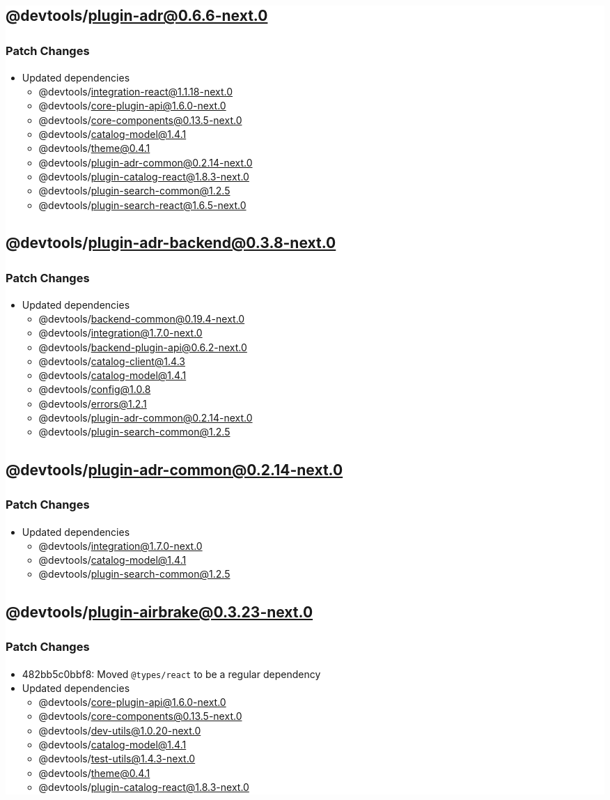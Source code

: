 ## @devtools/plugin-adr@0.6.6-next.0

### Patch Changes

- Updated dependencies
  - @devtools/integration-react@1.1.18-next.0
  - @devtools/core-plugin-api@1.6.0-next.0
  - @devtools/core-components@0.13.5-next.0
  - @devtools/catalog-model@1.4.1
  - @devtools/theme@0.4.1
  - @devtools/plugin-adr-common@0.2.14-next.0
  - @devtools/plugin-catalog-react@1.8.3-next.0
  - @devtools/plugin-search-common@1.2.5
  - @devtools/plugin-search-react@1.6.5-next.0

## @devtools/plugin-adr-backend@0.3.8-next.0

### Patch Changes

- Updated dependencies
  - @devtools/backend-common@0.19.4-next.0
  - @devtools/integration@1.7.0-next.0
  - @devtools/backend-plugin-api@0.6.2-next.0
  - @devtools/catalog-client@1.4.3
  - @devtools/catalog-model@1.4.1
  - @devtools/config@1.0.8
  - @devtools/errors@1.2.1
  - @devtools/plugin-adr-common@0.2.14-next.0
  - @devtools/plugin-search-common@1.2.5

## @devtools/plugin-adr-common@0.2.14-next.0

### Patch Changes

- Updated dependencies
  - @devtools/integration@1.7.0-next.0
  - @devtools/catalog-model@1.4.1
  - @devtools/plugin-search-common@1.2.5

## @devtools/plugin-airbrake@0.3.23-next.0

### Patch Changes

- 482bb5c0bbf8: Moved `@types/react` to be a regular dependency
- Updated dependencies
  - @devtools/core-plugin-api@1.6.0-next.0
  - @devtools/core-components@0.13.5-next.0
  - @devtools/dev-utils@1.0.20-next.0
  - @devtools/catalog-model@1.4.1
  - @devtools/test-utils@1.4.3-next.0
  - @devtools/theme@0.4.1
  - @devtools/plugin-catalog-react@1.8.3-next.0
